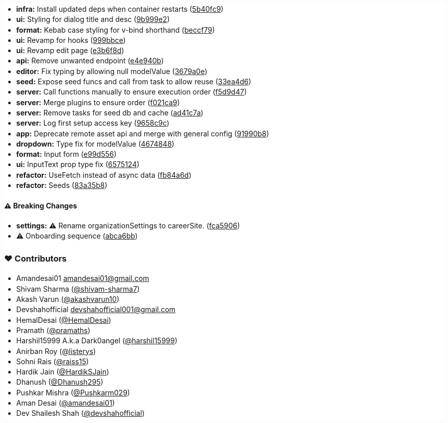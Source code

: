 - **infra:** Install updated deps when container restarts ([5b40fc9](https://github.com/profilecity/vidur/commit/5b40fc9))
- **ui:** Styling for dialog title and desc ([9b999e2](https://github.com/profilecity/vidur/commit/9b999e2))
- **format:** Kebab case styling for v-bind shorthand ([beccf79](https://github.com/profilecity/vidur/commit/beccf79))
- **ui:** Revamp for hooks ([999bbce](https://github.com/profilecity/vidur/commit/999bbce))
- **ui:** Revamp edit page ([e3b6f8d](https://github.com/profilecity/vidur/commit/e3b6f8d))
- **api:** Remove unwanted endpoint ([e4e940b](https://github.com/profilecity/vidur/commit/e4e940b))
- **editor:** Fix typing by allowing null modelValue ([3679a0e](https://github.com/profilecity/vidur/commit/3679a0e))
- **seed:** Expose seed funcs and call from task to allow reuse ([33ea4d6](https://github.com/profilecity/vidur/commit/33ea4d6))
- **server:** Call functions manually to ensure execution order ([f5d9d47](https://github.com/profilecity/vidur/commit/f5d9d47))
- **server:** Merge plugins to ensure order ([f021ca9](https://github.com/profilecity/vidur/commit/f021ca9))
- **server:** Remove tasks for seed db and cache ([ad41c7a](https://github.com/profilecity/vidur/commit/ad41c7a))
- **server:** Log first setup access key ([9658c9c](https://github.com/profilecity/vidur/commit/9658c9c))
- **app:** Deprecate remote asset api and merge with general config ([91990b8](https://github.com/profilecity/vidur/commit/91990b8))
- **dropdown:** Type fix for modelValue ([4674848](https://github.com/profilecity/vidur/commit/4674848))
- **format:** Input form ([e99d556](https://github.com/profilecity/vidur/commit/e99d556))
- **ui:** InputText prop type fix ([6575124](https://github.com/profilecity/vidur/commit/6575124))
- **refactor:** UseFetch instead of async data ([fb84a6d](https://github.com/profilecity/vidur/commit/fb84a6d))
- **refactor:** Seeds ([83a35b8](https://github.com/profilecity/vidur/commit/83a35b8))

#### ⚠️ Breaking Changes

- **settings:** ⚠️ Rename organizationSettings to careerSite. ([fca5906](https://github.com/profilecity/vidur/commit/fca5906))
- ⚠️ Onboarding sequence ([abca6bb](https://github.com/profilecity/vidur/commit/abca6bb))

### ❤️ Contributors

- Amandesai01 <amandesai01@gmail.com>
- Shivam Sharma ([@shivam-sharma7](http://github.com/shivam-sharma7))
- Akash Varun ([@akashvarun10](http://github.com/akashvarun10))
- Devshahofficial <devshahofficial001@gmail.com>
- HemalDesai ([@HemalDesai](http://github.com/HemalDesai))
- Pramath ([@pramaths](http://github.com/pramaths))
- Harshil15999 A.k.a Dark0angel ([@harshil15999](http://github.com/harshil15999))
- Anirban Roy ([@listerys](http://github.com/listerys))
- Sohni Rais ([@raiss15](http://github.com/raiss15))
- Hardik Jain ([@HardikSJain](http://github.com/HardikSJain))
- Dhanush ([@Dhanush295](http://github.com/Dhanush295))
- Pushkar Mishra ([@Pushkarm029](http://github.com/Pushkarm029))
- Aman Desai ([@amandesai01](http://github.com/amandesai01))
- Dev Shailesh Shah ([@devshahofficial](http://github.com/devshahofficial))
